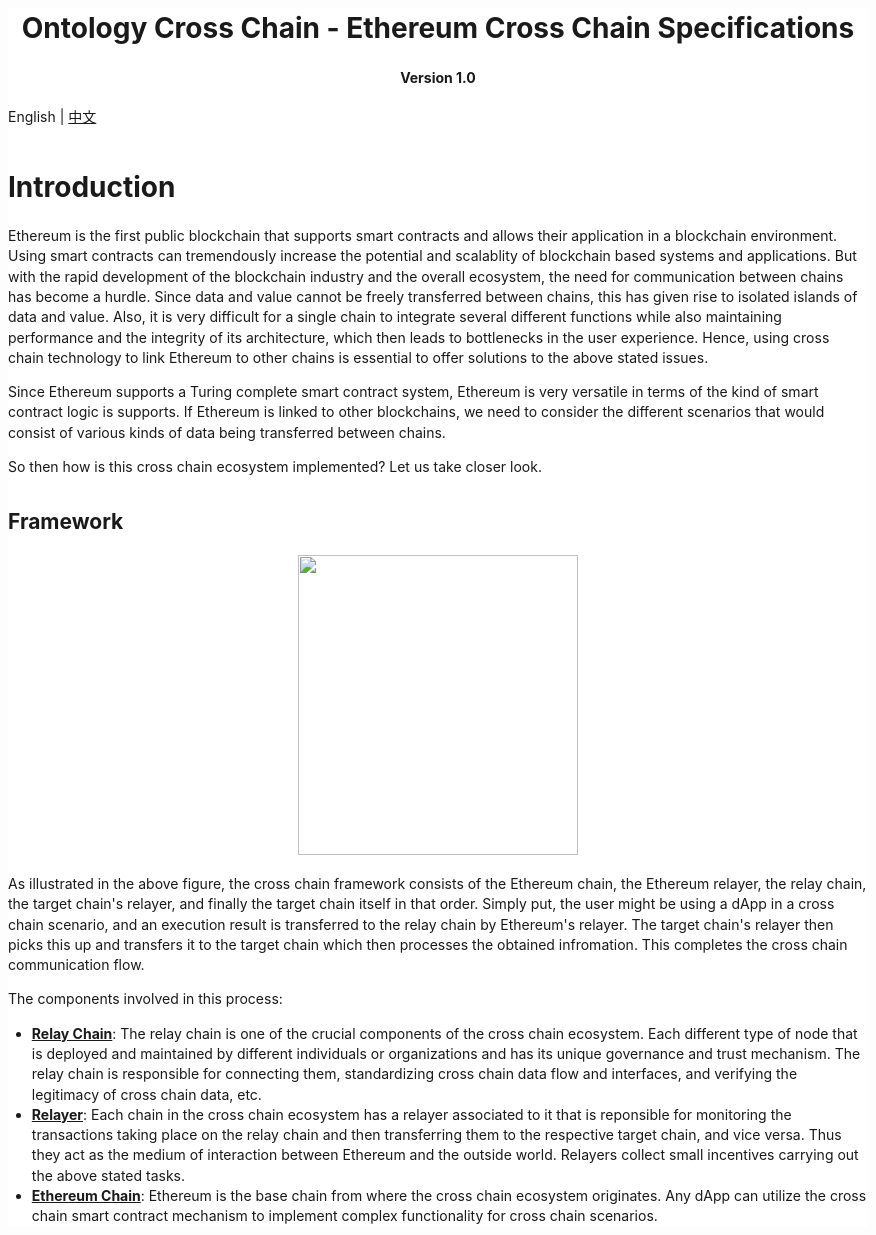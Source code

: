 <h1 align="center">Ontology Cross Chain - Ethereum Cross Chain Specifications</h1>
<h4 align="center">Version 1.0 </h4>

English | [中文](ethereum_cross_chain_specification_CN.md)

# Introduction

Ethereum is the first public blockchain that supports smart contracts and allows their application in a blockchain environment. Using smart contracts can tremendously increase the potential and scalablity of blockchain based systems and applications. But with the rapid development of the blockchain industry and the overall ecosystem, the need for communication between chains has become a hurdle. Since data and value cannot be freely transferred between chains, this has given rise to isolated islands of data and value. Also, it is very difficult for a single chain to integrate several different functions while also maintaining performance and the integrity of its architecture, which then leads to bottlenecks in the user experience.
Hence, using cross chain technology to link Ethereum to other chains is essential to offer solutions to the above stated issues.

Since Ethereum supports a Turing complete smart contract system, Ethereum is very versatile in terms of the kind of smart contract logic is supports. If Ethereum is linked to other blockchains, we need to consider the different scenarios that would consist of various kinds of data being transferred between chains.

So then how is this cross chain ecosystem implemented? Let us take closer look.

## Framework

<div align=center><img width="280" height="300" src="./pic/design.png"/></div>

As illustrated in the above figure, the cross chain framework consists of the Ethereum chain, the Ethereum relayer, the relay chain, the target chain's relayer, and finally the target chain itself in that order. Simply put, the user might be using a dApp in a cross chain scenario, and an execution result is transferred to the relay chain by Ethereum's relayer. The target chain's relayer then picks this up and transfers it to the target chain which then processes the obtained infromation. This completes the cross chain communication flow.

The components involved in this process:

- [**Relay Chain**](): The relay chain is one of the crucial components of the cross chain ecosystem. Each different type of node that is deployed and maintained by different individuals or organizations and has its unique governance and trust mechanism. The relay chain is responsible for connecting them, standardizing cross chain data flow and interfaces, and verifying the legitimacy of cross chain data, etc.
- [**Relayer**](https://github.com/ontio/cross-chain/blob/master/eth/ethereum_relayer_manual.md): Each chain in the cross chain ecosystem has a relayer associated to it that is reponsible for monitoring the transactions taking place on the relay chain and then transferring them to the respective target chain, and vice versa. Thus they act as the medium of interaction between Ethereum and the outside world. Relayers collect small incentives carrying out the above stated tasks.
- [**Ethereum Chain**](https://github.com/ontio/cross-chain/blob/master/eth/ethereum_relayer_manual.md): Ethereum is the base chain from where the cross chain ecosystem originates. Any dApp can utilize the cross chain smart contract mechanism to implement complex functionality for cross chain scenarios.

